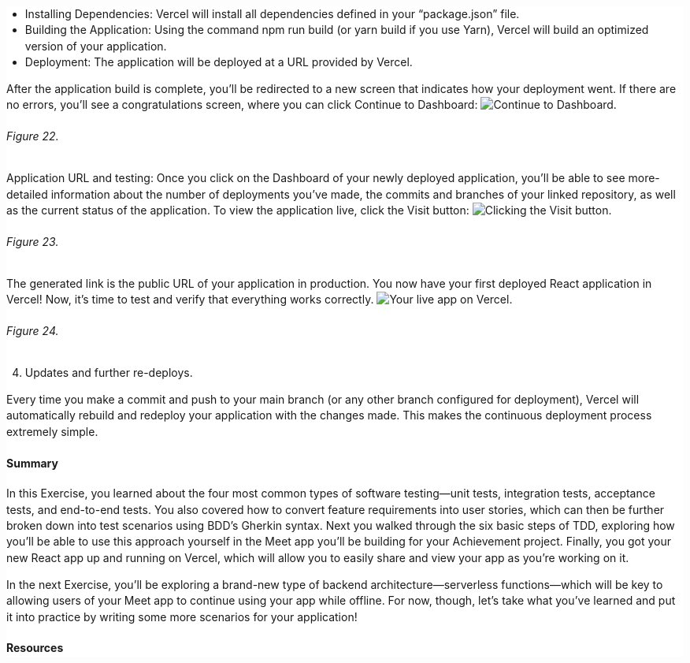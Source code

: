 
- Installing Dependencies: Vercel will install all dependencies defined in your “package.json” file.
- Building the Application: Using the command npm run build (or yarn build if you use Yarn), Vercel will build an optimized version of your application.
- Deployment: The application will be deployed at a URL provided by Vercel.

After the application build is complete, you’ll be redirected to a new screen that indicates how your deployment went. If there are no errors, you’ll see a congratulations screen, where you can click Continue to Dashboard:
![Continue to Dashboard.](https://coach-courses-us.s3.amazonaws.com/public/courses/fullstack-immersion/A4/4.1/figure22.png)


###### Figure 22.

Application URL and testing: Once you click on the Dashboard of your newly deployed application, you’ll be able to see more-detailed information about the number of deployments you’ve made, the commits and branches of your linked repository, as well as the current status of the application. To view the application live, click the Visit button:
![Clicking the Visit button.](https://coach-courses-us.s3.amazonaws.com/public/courses/fullstack-immersion/A4/4.1/figure23.png)


###### Figure 23.

The generated link is the public URL of your application in production. You now have your first deployed React application in Vercel! Now, it’s time to test and verify that everything works correctly.
![Your live app on Vercel.](https://coach-courses-us.s3.amazonaws.com/public/courses/fullstack-immersion/A4/4.1/figure24.png)


###### Figure 24.

4. Updates and further re-deploys.

Every time you make a commit and push to your main branch (or any other branch configured for deployment), Vercel will automatically rebuild and redeploy your application with the changes made. This makes the continuous deployment process extremely simple.


#### Summary

In this Exercise, you learned about the four most common types of software testing—unit tests, integration tests, acceptance tests, and end-to-end tests. You also covered how to convert feature requirements into user stories, which can then be further broken down into test scenarios using BDD’s Gherkin syntax. Next you walked through the six basic steps of TDD, exploring how you’ll be able to use this approach yourself in the Meet app you’ll be building for your Achievement project. Finally, you got your new React app up and running on Vercel, which will allow you to easily share and view your app as you’re working on it.

In the next Exercise, you’ll be exploring a brand-new type of backend architecture—serverless functions—which will be key to allowing users of your Meet app to continue using your app while offline. For now, though, let’s take what you’ve learned and put it into practice by writing some more scenarios for your application!


#### Resources
